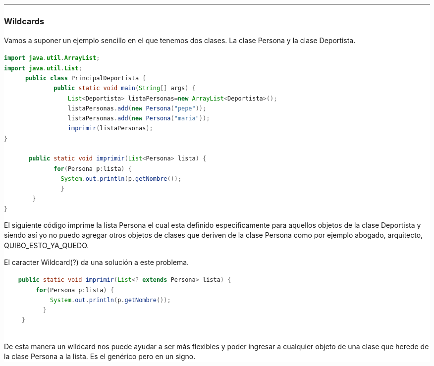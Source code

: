 --------
  
### Wildcards
Vamos a suponer un ejemplo sencillo en el que tenemos dos clases. La clase Persona y la clase Deportista.

``` java
import java.util.ArrayList;
import java.util.List;
      public class PrincipalDeportista {
              public static void main(String[] args) {
                  List<Deportista> listaPersonas=new ArrayList<Deportista>();
                  listaPersonas.add(new Persona("pepe"));
                  listaPersonas.add(new Persona("maria"));
                  imprimir(listaPersonas);
}

       public static void imprimir(List<Persona> lista) {
              for(Persona p:lista) {
                System.out.println(p.getNombre());
                }
        }
}
```

El siguiente código imprime la lista Persona el cual esta definido especificamente para aquellos objetos de la clase Deportista y siendo así yo no puedo agregar otros objetos de clases que deriven de la clase Persona como por ejemplo abogado, arquitecto, QUIBO_ESTO_YA_QUEDO.

El caracter Wildcard(?) da una solución a este problema.
``` java
    public static void imprimir(List<? extends Persona> lista) {
         for(Persona p:lista) {
             System.out.println(p.getNombre());
           }
     }
     
```
De esta manera un wildcard nos puede ayudar a ser más flexibles y poder ingresar a cualquier objeto de una clase que herede de la clase Persona a la lista. Es el genérico pero en un signo.

